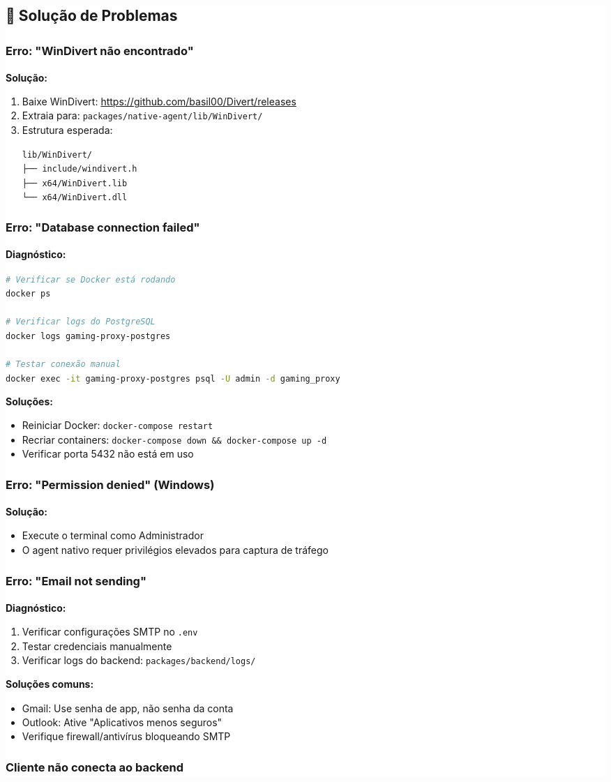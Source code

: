 ## 🐛 Solução de Problemas

### Erro: "WinDivert não encontrado"

**Solução:**
1. Baixe WinDivert: https://github.com/basil00/Divert/releases
2. Extraia para: `packages/native-agent/lib/WinDivert/`
3. Estrutura esperada:
   ```
   lib/WinDivert/
   ├── include/windivert.h
   ├── x64/WinDivert.lib
   └── x64/WinDivert.dll
   ```

### Erro: "Database connection failed"

**Diagnóstico:**
```bash
# Verificar se Docker está rodando
docker ps

# Verificar logs do PostgreSQL
docker logs gaming-proxy-postgres

# Testar conexão manual
docker exec -it gaming-proxy-postgres psql -U admin -d gaming_proxy
```

**Soluções:**
- Reiniciar Docker: `docker-compose restart`
- Recriar containers: `docker-compose down && docker-compose up -d`
- Verificar porta 5432 não está em uso

### Erro: "Permission denied" (Windows)

**Solução:**
- Execute o terminal como Administrador
- O agent nativo requer privilégios elevados para captura de tráfego

### Erro: "Email not sending"

**Diagnóstico:**
1. Verificar configurações SMTP no `.env`
2. Testar credenciais manualmente
3. Verificar logs do backend: `packages/backend/logs/`

**Soluções comuns:**
- Gmail: Use senha de app, não senha da conta
- Outlook: Ative "Aplicativos menos seguros"
- Verifique firewall/antivírus bloqueando SMTP

### Cliente não conecta ao backend

